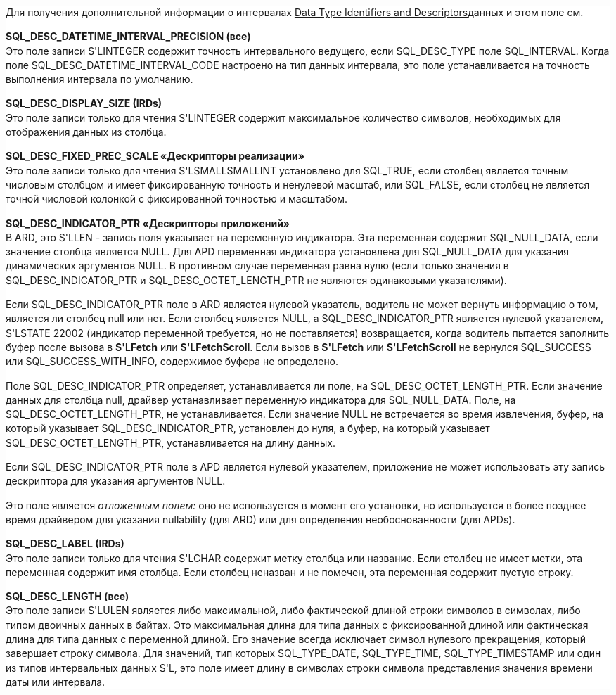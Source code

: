  Для получения дополнительной информации о интервалах [Data Type Identifiers and Descriptors](../../../odbc/reference/appendixes/data-type-identifiers-and-descriptors.md)данных и этом поле см.  
  
 **SQL_DESC_DATETIME_INTERVAL_PRECISION (все)**  
 Это поле записи S'LINTEGER содержит точность интервального ведущего, если SQL_DESC_TYPE поле SQL_INTERVAL. Когда поле SQL_DESC_DATETIME_INTERVAL_CODE настроено на тип данных интервала, это поле устанавливается на точность выполнения интервала по умолчанию.  
  
 **SQL_DESC_DISPLAY_SIZE (IRDs)**  
 Это поле записи только для чтения S'LINTEGER содержит максимальное количество символов, необходимых для отображения данных из столбца.  
  
 **SQL_DESC_FIXED_PREC_SCALE «Дескрипторы реализации»**  
 Это поле записи только для чтения S'LSMALLSMALLINT установлено для SQL_TRUE, если столбец является точным числовым столбцом и имеет фиксированную точность и ненулевой масштаб, или SQL_FALSE, если столбец не является точной числовой колонкой с фиксированной точностью и масштабом.  
  
 **SQL_DESC_INDICATOR_PTR «Дескрипторы приложений»**  
 В ARD, это S'LLEN - запись поля указывает на переменную индикатора. Эта переменная содержит SQL_NULL_DATA, если значение столбца является NULL. Для APD переменная индикатора установлена для SQL_NULL_DATA для указания динамических аргументов NULL. В противном случае переменная равна нулю (если только значения в SQL_DESC_INDICATOR_PTR и SQL_DESC_OCTET_LENGTH_PTR не являются одинаковыми указателями).  
  
 Если SQL_DESC_INDICATOR_PTR поле в ARD является нулевой указатель, водитель не может вернуть информацию о том, является ли столбец null или нет. Если столбец является NULL, а SQL_DESC_INDICATOR_PTR является нулевой указателем, S'LSTATE 22002 (индикатор переменной требуется, но не поставляется) возвращается, когда водитель пытается заполнить буфер после вызова в **S'LFetch** или **S'LFetchScroll**. Если вызов в **S'LFetch** или **S'LFetchScroll** не вернулся SQL_SUCCESS или SQL_SUCCESS_WITH_INFO, содержимое буфера не определено.  
  
 Поле SQL_DESC_INDICATOR_PTR определяет, устанавливается ли поле, на SQL_DESC_OCTET_LENGTH_PTR. Если значение данных для столбца null, драйвер устанавливает переменную индикатора для SQL_NULL_DATA. Поле, на SQL_DESC_OCTET_LENGTH_PTR, не устанавливается. Если значение NULL не встречается во время извлечения, буфер, на который указывает SQL_DESC_INDICATOR_PTR, установлен до нуля, а буфер, на который указывает SQL_DESC_OCTET_LENGTH_PTR, устанавливается на длину данных.  
  
 Если SQL_DESC_INDICATOR_PTR поле в APD является нулевой указателем, приложение не может использовать эту запись дескриптора для указания аргументов NULL.  
  
 Это поле является *отложенным полем:* оно не используется в момент его установки, но используется в более позднее время драйвером для указания nullability (для ARD) или для определения необоснованности (для APDs).  
  
 **SQL_DESC_LABEL (IRDs)**  
 Это поле записи только для чтения S'LCHAR содержит метку столбца или название. Если столбец не имеет метки, эта переменная содержит имя столбца. Если столбец неназван и не помечен, эта переменная содержит пустую строку.  
  
 **SQL_DESC_LENGTH (все)**  
 Это поле записи S'LULEN является либо максимальной, либо фактической длиной строки символов в символах, либо типом двоичных данных в байтах. Это максимальная длина для типа данных с фиксированной длиной или фактическая длина для типа данных с переменной длиной. Его значение всегда исключает символ нулевого прекращения, который завершает строку символа. Для значений, тип которых SQL_TYPE_DATE, SQL_TYPE_TIME, SQL_TYPE_TIMESTAMP или один из типов интервальных данных S'L, это поле имеет длину в символах строки символа представления значения времени даты или интервала.  
  